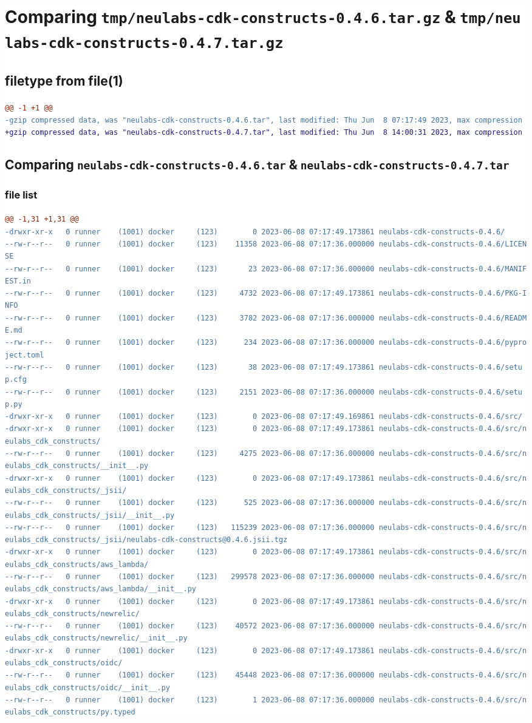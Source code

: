 # Comparing `tmp/neulabs-cdk-constructs-0.4.6.tar.gz` & `tmp/neulabs-cdk-constructs-0.4.7.tar.gz`

## filetype from file(1)

```diff
@@ -1 +1 @@
-gzip compressed data, was "neulabs-cdk-constructs-0.4.6.tar", last modified: Thu Jun  8 07:17:49 2023, max compression
+gzip compressed data, was "neulabs-cdk-constructs-0.4.7.tar", last modified: Thu Jun  8 14:00:31 2023, max compression
```

## Comparing `neulabs-cdk-constructs-0.4.6.tar` & `neulabs-cdk-constructs-0.4.7.tar`

### file list

```diff
@@ -1,31 +1,31 @@
-drwxr-xr-x   0 runner    (1001) docker     (123)        0 2023-06-08 07:17:49.173861 neulabs-cdk-constructs-0.4.6/
--rw-r--r--   0 runner    (1001) docker     (123)    11358 2023-06-08 07:17:36.000000 neulabs-cdk-constructs-0.4.6/LICENSE
--rw-r--r--   0 runner    (1001) docker     (123)       23 2023-06-08 07:17:36.000000 neulabs-cdk-constructs-0.4.6/MANIFEST.in
--rw-r--r--   0 runner    (1001) docker     (123)     4732 2023-06-08 07:17:49.173861 neulabs-cdk-constructs-0.4.6/PKG-INFO
--rw-r--r--   0 runner    (1001) docker     (123)     3782 2023-06-08 07:17:36.000000 neulabs-cdk-constructs-0.4.6/README.md
--rw-r--r--   0 runner    (1001) docker     (123)      234 2023-06-08 07:17:36.000000 neulabs-cdk-constructs-0.4.6/pyproject.toml
--rw-r--r--   0 runner    (1001) docker     (123)       38 2023-06-08 07:17:49.173861 neulabs-cdk-constructs-0.4.6/setup.cfg
--rw-r--r--   0 runner    (1001) docker     (123)     2151 2023-06-08 07:17:36.000000 neulabs-cdk-constructs-0.4.6/setup.py
-drwxr-xr-x   0 runner    (1001) docker     (123)        0 2023-06-08 07:17:49.169861 neulabs-cdk-constructs-0.4.6/src/
-drwxr-xr-x   0 runner    (1001) docker     (123)        0 2023-06-08 07:17:49.173861 neulabs-cdk-constructs-0.4.6/src/neulabs_cdk_constructs/
--rw-r--r--   0 runner    (1001) docker     (123)     4275 2023-06-08 07:17:36.000000 neulabs-cdk-constructs-0.4.6/src/neulabs_cdk_constructs/__init__.py
-drwxr-xr-x   0 runner    (1001) docker     (123)        0 2023-06-08 07:17:49.173861 neulabs-cdk-constructs-0.4.6/src/neulabs_cdk_constructs/_jsii/
--rw-r--r--   0 runner    (1001) docker     (123)      525 2023-06-08 07:17:36.000000 neulabs-cdk-constructs-0.4.6/src/neulabs_cdk_constructs/_jsii/__init__.py
--rw-r--r--   0 runner    (1001) docker     (123)   115239 2023-06-08 07:17:36.000000 neulabs-cdk-constructs-0.4.6/src/neulabs_cdk_constructs/_jsii/neulabs-cdk-constructs@0.4.6.jsii.tgz
-drwxr-xr-x   0 runner    (1001) docker     (123)        0 2023-06-08 07:17:49.173861 neulabs-cdk-constructs-0.4.6/src/neulabs_cdk_constructs/aws_lambda/
--rw-r--r--   0 runner    (1001) docker     (123)   299578 2023-06-08 07:17:36.000000 neulabs-cdk-constructs-0.4.6/src/neulabs_cdk_constructs/aws_lambda/__init__.py
-drwxr-xr-x   0 runner    (1001) docker     (123)        0 2023-06-08 07:17:49.173861 neulabs-cdk-constructs-0.4.6/src/neulabs_cdk_constructs/newrelic/
--rw-r--r--   0 runner    (1001) docker     (123)    40572 2023-06-08 07:17:36.000000 neulabs-cdk-constructs-0.4.6/src/neulabs_cdk_constructs/newrelic/__init__.py
-drwxr-xr-x   0 runner    (1001) docker     (123)        0 2023-06-08 07:17:49.173861 neulabs-cdk-constructs-0.4.6/src/neulabs_cdk_constructs/oidc/
--rw-r--r--   0 runner    (1001) docker     (123)    45448 2023-06-08 07:17:36.000000 neulabs-cdk-constructs-0.4.6/src/neulabs_cdk_constructs/oidc/__init__.py
--rw-r--r--   0 runner    (1001) docker     (123)        1 2023-06-08 07:17:36.000000 neulabs-cdk-constructs-0.4.6/src/neulabs_cdk_constructs/py.typed
```